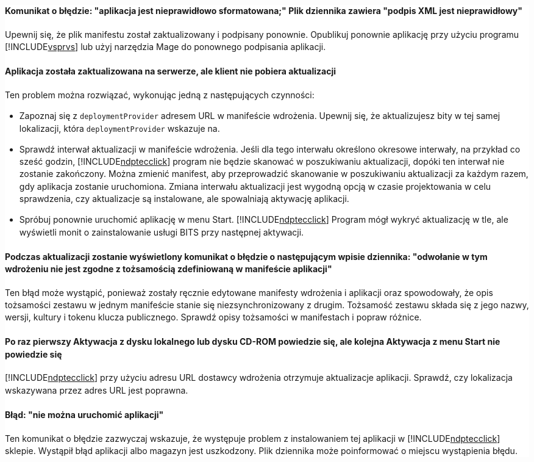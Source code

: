 #### <a name="error-message-application-is-improperly-formatted-log-file-contains-xml-signature-is-invalid"></a>Komunikat o błędzie: "aplikacja jest nieprawidłowo sformatowana;" Plik dziennika zawiera "podpis XML jest nieprawidłowy"
 Upewnij się, że plik manifestu został zaktualizowany i podpisany ponownie. Opublikuj ponownie aplikację przy użyciu programu [!INCLUDE[vsprvs](../code-quality/includes/vsprvs_md.md)] lub użyj narzędzia Mage do ponownego podpisania aplikacji.

#### <a name="you-updated-your-application-on-the-server-but-the-client-does-not-download-the-update"></a>Aplikacja została zaktualizowana na serwerze, ale klient nie pobiera aktualizacji
 Ten problem można rozwiązać, wykonując jedną z następujących czynności:

- Zapoznaj się z `deploymentProvider` adresem URL w manifeście wdrożenia. Upewnij się, że aktualizujesz bity w tej samej lokalizacji, która `deploymentProvider` wskazuje na.

- Sprawdź interwał aktualizacji w manifeście wdrożenia. Jeśli dla tego interwału określono okresowe interwały, na przykład co sześć godzin, [!INCLUDE[ndptecclick](../deployment/includes/ndptecclick_md.md)] program nie będzie skanować w poszukiwaniu aktualizacji, dopóki ten interwał nie zostanie zakończony. Można zmienić manifest, aby przeprowadzić skanowanie w poszukiwaniu aktualizacji za każdym razem, gdy aplikacja zostanie uruchomiona. Zmiana interwału aktualizacji jest wygodną opcją w czasie projektowania w celu sprawdzenia, czy aktualizacje są instalowane, ale spowalniają aktywację aplikacji.

- Spróbuj ponownie uruchomić aplikację w menu Start. [!INCLUDE[ndptecclick](../deployment/includes/ndptecclick_md.md)] Program mógł wykryć aktualizację w tle, ale wyświetli monit o zainstalowanie usługi BITS przy następnej aktywacji.

#### <a name="during-update-you-receive-an-error-that-has-the-following-log-entry-the-reference-in-the-deployment-does-not-match-the-identity-defined-in-the-application-manifest"></a>Podczas aktualizacji zostanie wyświetlony komunikat o błędzie o następującym wpisie dziennika: "odwołanie w tym wdrożeniu nie jest zgodne z tożsamością zdefiniowaną w manifeście aplikacji"
 Ten błąd może wystąpić, ponieważ zostały ręcznie edytowane manifesty wdrożenia i aplikacji oraz spowodowały, że opis tożsamości zestawu w jednym manifeście stanie się niezsynchronizowany z drugim. Tożsamość zestawu składa się z jego nazwy, wersji, kultury i tokenu klucza publicznego. Sprawdź opisy tożsamości w manifestach i popraw różnice.

#### <a name="first-time-activation-from-local-disk-or-cd-rom-succeeds-but-subsequent-activation-from-start-menu-does-not-succeed"></a>Po raz pierwszy Aktywacja z dysku lokalnego lub dysku CD-ROM powiedzie się, ale kolejna Aktywacja z menu Start nie powiedzie się
 [!INCLUDE[ndptecclick](../deployment/includes/ndptecclick_md.md)] przy użyciu adresu URL dostawcy wdrożenia otrzymuje aktualizacje aplikacji. Sprawdź, czy lokalizacja wskazywana przez adres URL jest poprawna.

#### <a name="error-cannot-start-the-application"></a>Błąd: "nie można uruchomić aplikacji"
 Ten komunikat o błędzie zazwyczaj wskazuje, że występuje problem z instalowaniem tej aplikacji w [!INCLUDE[ndptecclick](../deployment/includes/ndptecclick_md.md)] sklepie. Wystąpił błąd aplikacji albo magazyn jest uszkodzony. Plik dziennika może poinformować o miejscu wystąpienia błędu.
